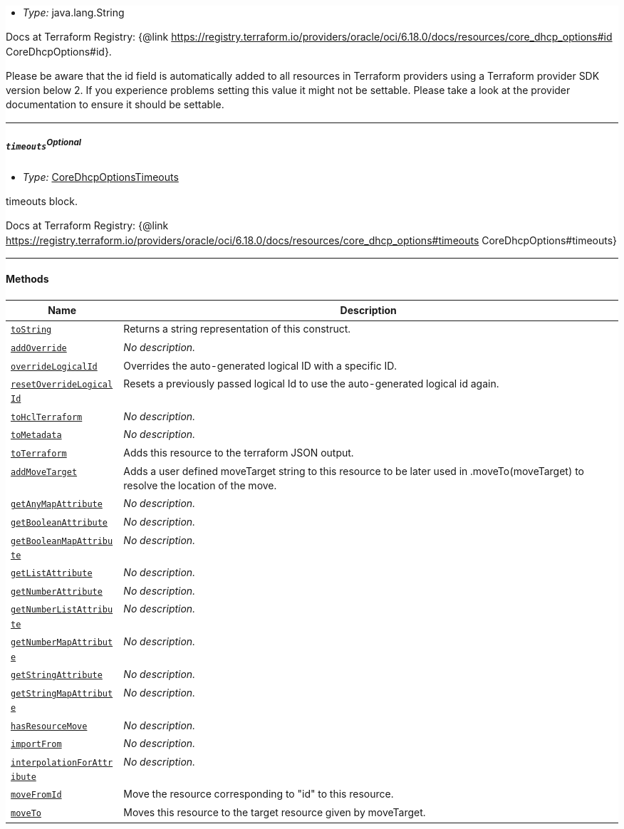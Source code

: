 - *Type:* java.lang.String

Docs at Terraform Registry: {@link https://registry.terraform.io/providers/oracle/oci/6.18.0/docs/resources/core_dhcp_options#id CoreDhcpOptions#id}.

Please be aware that the id field is automatically added to all resources in Terraform providers using a Terraform provider SDK version below 2.
If you experience problems setting this value it might not be settable. Please take a look at the provider documentation to ensure it should be settable.

---

##### `timeouts`<sup>Optional</sup> <a name="timeouts" id="rhizo-co-terraform-provider-oci.coreDhcpOptions.CoreDhcpOptions.Initializer.parameter.timeouts"></a>

- *Type:* <a href="#rhizo-co-terraform-provider-oci.coreDhcpOptions.CoreDhcpOptionsTimeouts">CoreDhcpOptionsTimeouts</a>

timeouts block.

Docs at Terraform Registry: {@link https://registry.terraform.io/providers/oracle/oci/6.18.0/docs/resources/core_dhcp_options#timeouts CoreDhcpOptions#timeouts}

---

#### Methods <a name="Methods" id="Methods"></a>

| **Name** | **Description** |
| --- | --- |
| <code><a href="#rhizo-co-terraform-provider-oci.coreDhcpOptions.CoreDhcpOptions.toString">toString</a></code> | Returns a string representation of this construct. |
| <code><a href="#rhizo-co-terraform-provider-oci.coreDhcpOptions.CoreDhcpOptions.addOverride">addOverride</a></code> | *No description.* |
| <code><a href="#rhizo-co-terraform-provider-oci.coreDhcpOptions.CoreDhcpOptions.overrideLogicalId">overrideLogicalId</a></code> | Overrides the auto-generated logical ID with a specific ID. |
| <code><a href="#rhizo-co-terraform-provider-oci.coreDhcpOptions.CoreDhcpOptions.resetOverrideLogicalId">resetOverrideLogicalId</a></code> | Resets a previously passed logical Id to use the auto-generated logical id again. |
| <code><a href="#rhizo-co-terraform-provider-oci.coreDhcpOptions.CoreDhcpOptions.toHclTerraform">toHclTerraform</a></code> | *No description.* |
| <code><a href="#rhizo-co-terraform-provider-oci.coreDhcpOptions.CoreDhcpOptions.toMetadata">toMetadata</a></code> | *No description.* |
| <code><a href="#rhizo-co-terraform-provider-oci.coreDhcpOptions.CoreDhcpOptions.toTerraform">toTerraform</a></code> | Adds this resource to the terraform JSON output. |
| <code><a href="#rhizo-co-terraform-provider-oci.coreDhcpOptions.CoreDhcpOptions.addMoveTarget">addMoveTarget</a></code> | Adds a user defined moveTarget string to this resource to be later used in .moveTo(moveTarget) to resolve the location of the move. |
| <code><a href="#rhizo-co-terraform-provider-oci.coreDhcpOptions.CoreDhcpOptions.getAnyMapAttribute">getAnyMapAttribute</a></code> | *No description.* |
| <code><a href="#rhizo-co-terraform-provider-oci.coreDhcpOptions.CoreDhcpOptions.getBooleanAttribute">getBooleanAttribute</a></code> | *No description.* |
| <code><a href="#rhizo-co-terraform-provider-oci.coreDhcpOptions.CoreDhcpOptions.getBooleanMapAttribute">getBooleanMapAttribute</a></code> | *No description.* |
| <code><a href="#rhizo-co-terraform-provider-oci.coreDhcpOptions.CoreDhcpOptions.getListAttribute">getListAttribute</a></code> | *No description.* |
| <code><a href="#rhizo-co-terraform-provider-oci.coreDhcpOptions.CoreDhcpOptions.getNumberAttribute">getNumberAttribute</a></code> | *No description.* |
| <code><a href="#rhizo-co-terraform-provider-oci.coreDhcpOptions.CoreDhcpOptions.getNumberListAttribute">getNumberListAttribute</a></code> | *No description.* |
| <code><a href="#rhizo-co-terraform-provider-oci.coreDhcpOptions.CoreDhcpOptions.getNumberMapAttribute">getNumberMapAttribute</a></code> | *No description.* |
| <code><a href="#rhizo-co-terraform-provider-oci.coreDhcpOptions.CoreDhcpOptions.getStringAttribute">getStringAttribute</a></code> | *No description.* |
| <code><a href="#rhizo-co-terraform-provider-oci.coreDhcpOptions.CoreDhcpOptions.getStringMapAttribute">getStringMapAttribute</a></code> | *No description.* |
| <code><a href="#rhizo-co-terraform-provider-oci.coreDhcpOptions.CoreDhcpOptions.hasResourceMove">hasResourceMove</a></code> | *No description.* |
| <code><a href="#rhizo-co-terraform-provider-oci.coreDhcpOptions.CoreDhcpOptions.importFrom">importFrom</a></code> | *No description.* |
| <code><a href="#rhizo-co-terraform-provider-oci.coreDhcpOptions.CoreDhcpOptions.interpolationForAttribute">interpolationForAttribute</a></code> | *No description.* |
| <code><a href="#rhizo-co-terraform-provider-oci.coreDhcpOptions.CoreDhcpOptions.moveFromId">moveFromId</a></code> | Move the resource corresponding to "id" to this resource. |
| <code><a href="#rhizo-co-terraform-provider-oci.coreDhcpOptions.CoreDhcpOptions.moveTo">moveTo</a></code> | Moves this resource to the target resource given by moveTarget. |